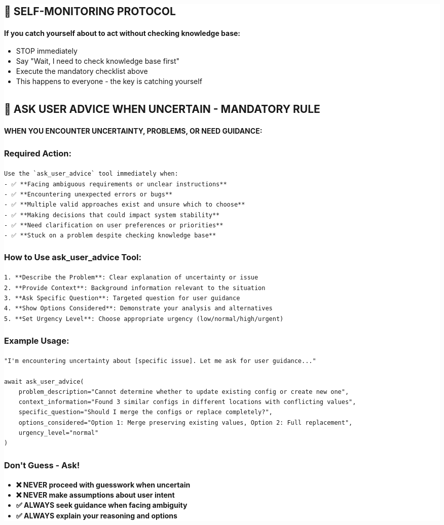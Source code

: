 ## 🧠 SELF-MONITORING PROTOCOL

**If you catch yourself about to act without checking knowledge base:**
- STOP immediately
- Say "Wait, I need to check knowledge base first"
- Execute the mandatory checklist above
- This happens to everyone - the key is catching yourself

## 🤝 **ASK USER ADVICE WHEN UNCERTAIN - MANDATORY RULE**

**WHEN YOU ENCOUNTER UNCERTAINTY, PROBLEMS, OR NEED GUIDANCE:**

### Required Action:
```
Use the `ask_user_advice` tool immediately when:
- ✅ **Facing ambiguous requirements or unclear instructions**
- ✅ **Encountering unexpected errors or bugs**
- ✅ **Multiple valid approaches exist and unsure which to choose**
- ✅ **Making decisions that could impact system stability**
- ✅ **Need clarification on user preferences or priorities**
- ✅ **Stuck on a problem despite checking knowledge base**
```

### How to Use ask_user_advice Tool:
```
1. **Describe the Problem**: Clear explanation of uncertainty or issue
2. **Provide Context**: Background information relevant to the situation
3. **Ask Specific Question**: Targeted question for user guidance
4. **Show Options Considered**: Demonstrate your analysis and alternatives
5. **Set Urgency Level**: Choose appropriate urgency (low/normal/high/urgent)
```

### Example Usage:
```
"I'm encountering uncertainty about [specific issue]. Let me ask for user guidance..."

await ask_user_advice(
    problem_description="Cannot determine whether to update existing config or create new one",
    context_information="Found 3 similar configs in different locations with conflicting values",
    specific_question="Should I merge the configs or replace completely?",
    options_considered="Option 1: Merge preserving existing values, Option 2: Full replacement",
    urgency_level="normal"
)
```

### Don't Guess - Ask!
- **❌ NEVER proceed with guesswork when uncertain**
- **❌ NEVER make assumptions about user intent**
- **✅ ALWAYS seek guidance when facing ambiguity**
- **✅ ALWAYS explain your reasoning and options**
